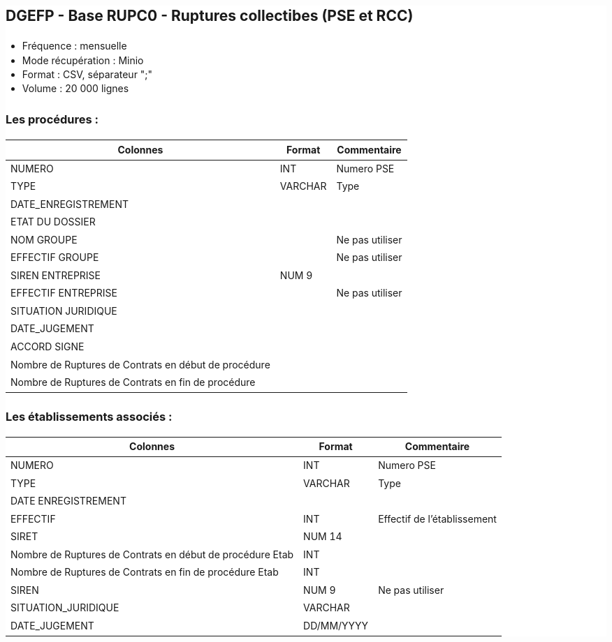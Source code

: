 ## DGEFP - Base RUPC0 - Ruptures collectibes (PSE et RCC)

- Fréquence : mensuelle
- Mode récupération : Minio
- Format : CSV, séparateur ";"
- Volume : 20 000 lignes

### Les procédures :

| Colonnes | Format | Commentaire |
|--|--|--|
|NUMERO|INT|Numero PSE|
|TYPE|VARCHAR|Type|
|DATE_ENREGISTREMENT|||
|ETAT DU DOSSIER|||
|NOM GROUPE||Ne pas utiliser|
|EFFECTIF GROUPE||Ne pas utiliser|
|SIREN ENTREPRISE|NUM 9||
|EFFECTIF ENTREPRISE||Ne pas utiliser|
|SITUATION JURIDIQUE||
|DATE_JUGEMENT|||
|ACCORD SIGNE|||
|Nombre de Ruptures de Contrats en début de procédure |||
|Nombre de Ruptures de Contrats en fin de procédure|||

### Les établissements associés :

| Colonnes | Format | Commentaire |
|--|--|--|
|NUMERO|INT|Numero PSE|
|TYPE|VARCHAR|Type|
|DATE ENREGISTREMENT|||
|EFFECTIF|INT|Effectif de l’établissement|
|SIRET|NUM 14||
|Nombre de Ruptures de Contrats en début de procédure Etab|INT||
|Nombre de Ruptures de Contrats en fin de procédure Etab|INT||
|SIREN|NUM 9|Ne pas utiliser|
|SITUATION_JURIDIQUE|VARCHAR||
|DATE_JUGEMENT|DD/MM/YYYY||
